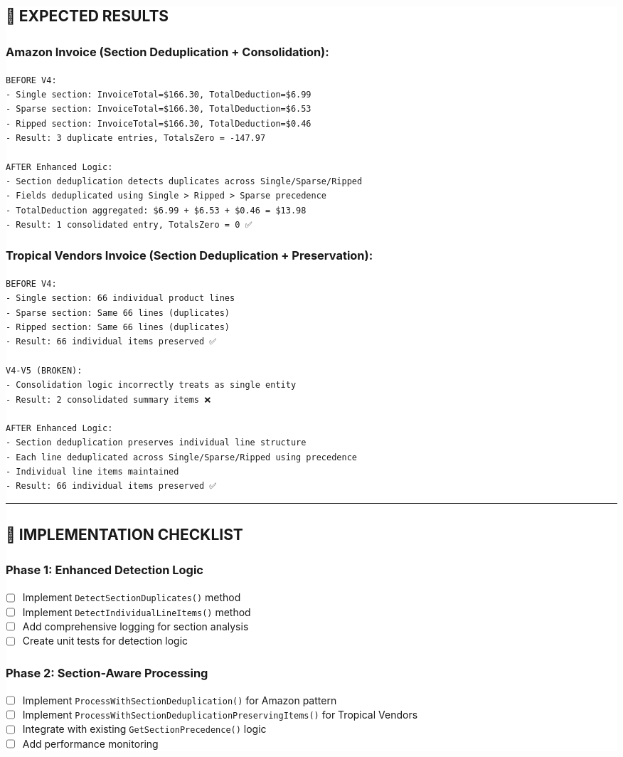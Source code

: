 
## 🧪 EXPECTED RESULTS

### Amazon Invoice (Section Deduplication + Consolidation):
```
BEFORE V4: 
- Single section: InvoiceTotal=$166.30, TotalDeduction=$6.99
- Sparse section: InvoiceTotal=$166.30, TotalDeduction=$6.53  
- Ripped section: InvoiceTotal=$166.30, TotalDeduction=$0.46
- Result: 3 duplicate entries, TotalsZero = -147.97

AFTER Enhanced Logic:
- Section deduplication detects duplicates across Single/Sparse/Ripped
- Fields deduplicated using Single > Ripped > Sparse precedence
- TotalDeduction aggregated: $6.99 + $6.53 + $0.46 = $13.98
- Result: 1 consolidated entry, TotalsZero = 0 ✅
```

### Tropical Vendors Invoice (Section Deduplication + Preservation):
```
BEFORE V4:
- Single section: 66 individual product lines
- Sparse section: Same 66 lines (duplicates)
- Ripped section: Same 66 lines (duplicates)  
- Result: 66 individual items preserved ✅

V4-V5 (BROKEN):
- Consolidation logic incorrectly treats as single entity
- Result: 2 consolidated summary items ❌

AFTER Enhanced Logic:
- Section deduplication preserves individual line structure
- Each line deduplicated across Single/Sparse/Ripped using precedence
- Individual line items maintained
- Result: 66 individual items preserved ✅
```

---

## 🎯 IMPLEMENTATION CHECKLIST

### Phase 1: Enhanced Detection Logic
- [ ] Implement `DetectSectionDuplicates()` method
- [ ] Implement `DetectIndividualLineItems()` method  
- [ ] Add comprehensive logging for section analysis
- [ ] Create unit tests for detection logic

### Phase 2: Section-Aware Processing
- [ ] Implement `ProcessWithSectionDeduplication()` for Amazon pattern
- [ ] Implement `ProcessWithSectionDeduplicationPreservingItems()` for Tropical Vendors
- [ ] Integrate with existing `GetSectionPrecedence()` logic
- [ ] Add performance monitoring
